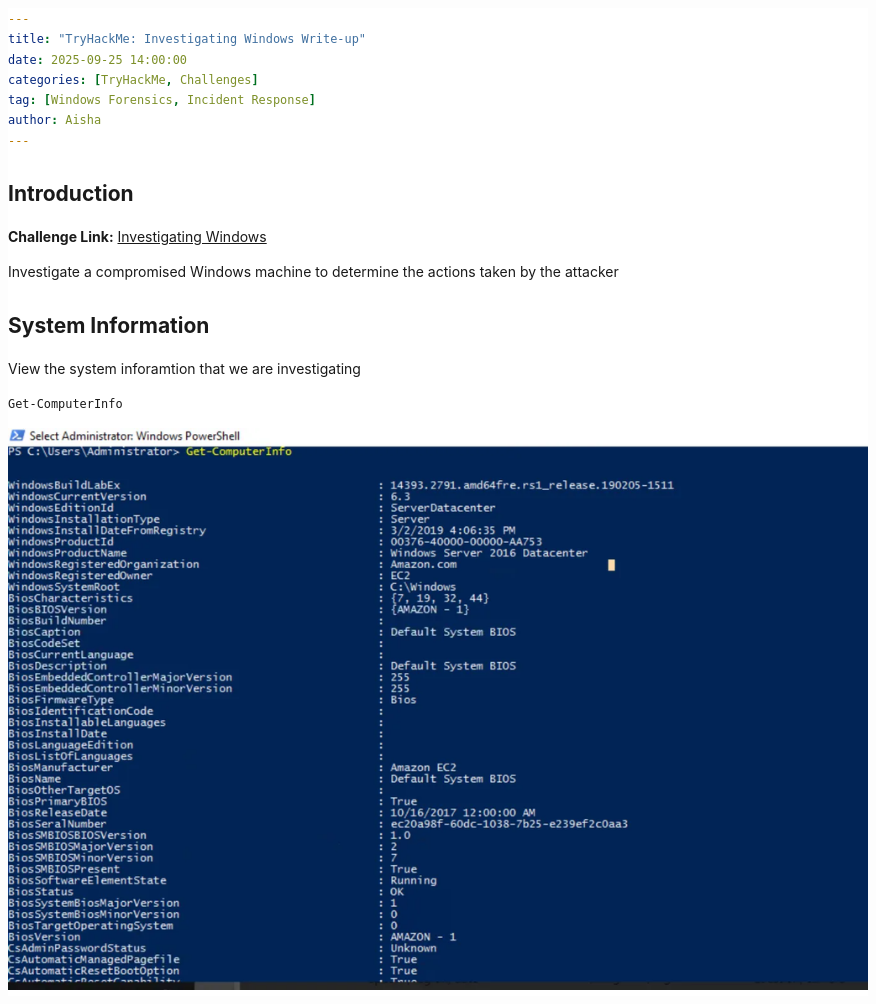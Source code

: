 ```yaml
---
title: "TryHackMe: Investigating Windows Write-up"
date: 2025-09-25 14:00:00
categories: [TryHackMe, Challenges]
tag: [Windows Forensics, Incident Response]
author: Aisha
---
```


## Introduction

**Challenge Link:** [Investigating Windows](https://tryhackme.com/room/investigatingwindows)

Investigate a compromised Windows machine to determine the actions taken by the attacker

## System Information

View the system inforamtion that we are investigating

```powershell
Get-ComputerInfo
```

![Alt](/images/WinInvestigate/1-sysinfo.webp)
